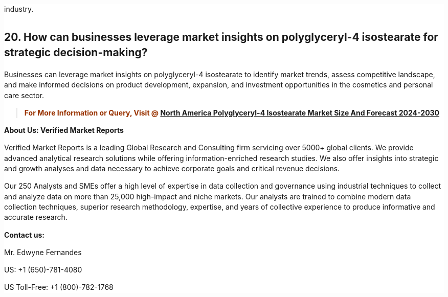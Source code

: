 industry.</p><h2>20. How can businesses leverage market insights on polyglyceryl-4 isostearate for strategic decision-making?</div><div></h2><p>Businesses can leverage market insights on polyglyceryl-4 isostearate to identify market trends, assess competitive landscape, and make informed decisions on product development, expansion, and investment opportunities in the cosmetics and personal care sector.</p></body></html></p><blockquote><p><span style="color: #993300;"><strong>For More Information or Query, Visit @ <a href="https://www.verifiedmarketreports.com/product/polyglyceryl-4-isostearate-market/">North America Polyglyceryl-4 Isostearate Market Size And Forecast 2024-2030</a></strong></span></p></blockquote><p><strong>About Us: Verified Market Reports</strong></p><p>Verified Market Reports is a leading Global Research and Consulting firm servicing over 5000+ global clients. We provide advanced analytical research solutions while offering information-enriched research studies. We also offer insights into strategic and growth analyses and data necessary to achieve corporate goals and critical revenue decisions.</p><p>Our 250 Analysts and SMEs offer a high level of expertise in data collection and governance using industrial techniques to collect and analyze data on more than 25,000 high-impact and niche markets. Our analysts are trained to combine modern data collection techniques, superior research methodology, expertise, and years of collective experience to produce informative and accurate research.</p><p><strong>Contact us:</strong></p><p>Mr. Edwyne Fernandes</p><p>US: +1 (650)-781-4080</p><p>US Toll-Free: +1 (800)-782-1768</p>
